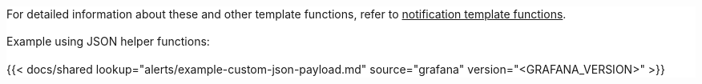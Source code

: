 For detailed information about these and other template functions, refer to [notification template functions](ref:notification-templates-namespaced-functions).

Example using JSON helper functions:

{{< docs/shared lookup="alerts/example-custom-json-payload.md" source="grafana" version="<GRAFANA_VERSION>" >}}
